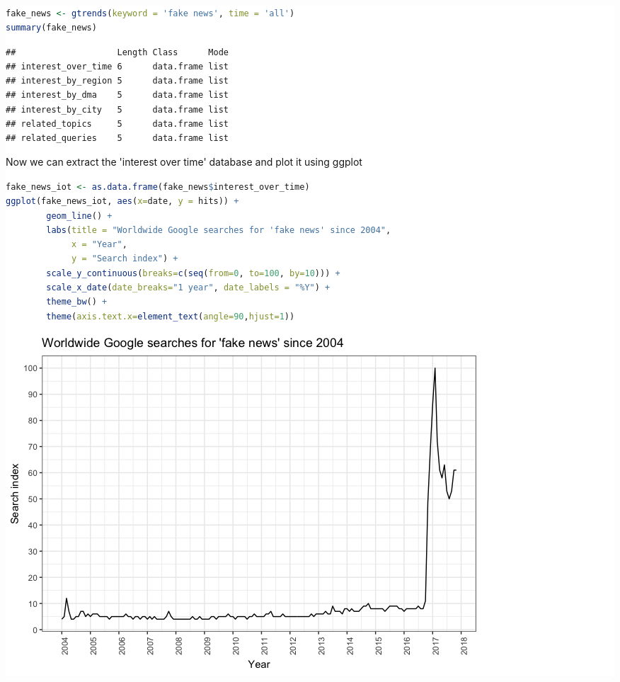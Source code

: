 ``` r
fake_news <- gtrends(keyword = 'fake news', time = 'all')
summary(fake_news)
```

    ##                    Length Class      Mode
    ## interest_over_time 6      data.frame list
    ## interest_by_region 5      data.frame list
    ## interest_by_dma    5      data.frame list
    ## interest_by_city   5      data.frame list
    ## related_topics     5      data.frame list
    ## related_queries    5      data.frame list

Now we can extract the 'interest over time' database and plot it using ggplot

``` r
fake_news_iot <- as.data.frame(fake_news$interest_over_time)
ggplot(fake_news_iot, aes(x=date, y = hits)) +
        geom_line() +
        labs(title = "Worldwide Google searches for 'fake news' since 2004", 
             x = "Year", 
             y = "Search index") +
        scale_y_continuous(breaks=c(seq(from=0, to=100, by=10))) +
        scale_x_date(date_breaks="1 year", date_labels = "%Y") +
        theme_bw() +
        theme(axis.text.x=element_text(angle=90,hjust=1))
```

![](gtrendsR_tutorial_for_beginners_git_files/figure-markdown_github/fake%20news%20plot-1.png)
